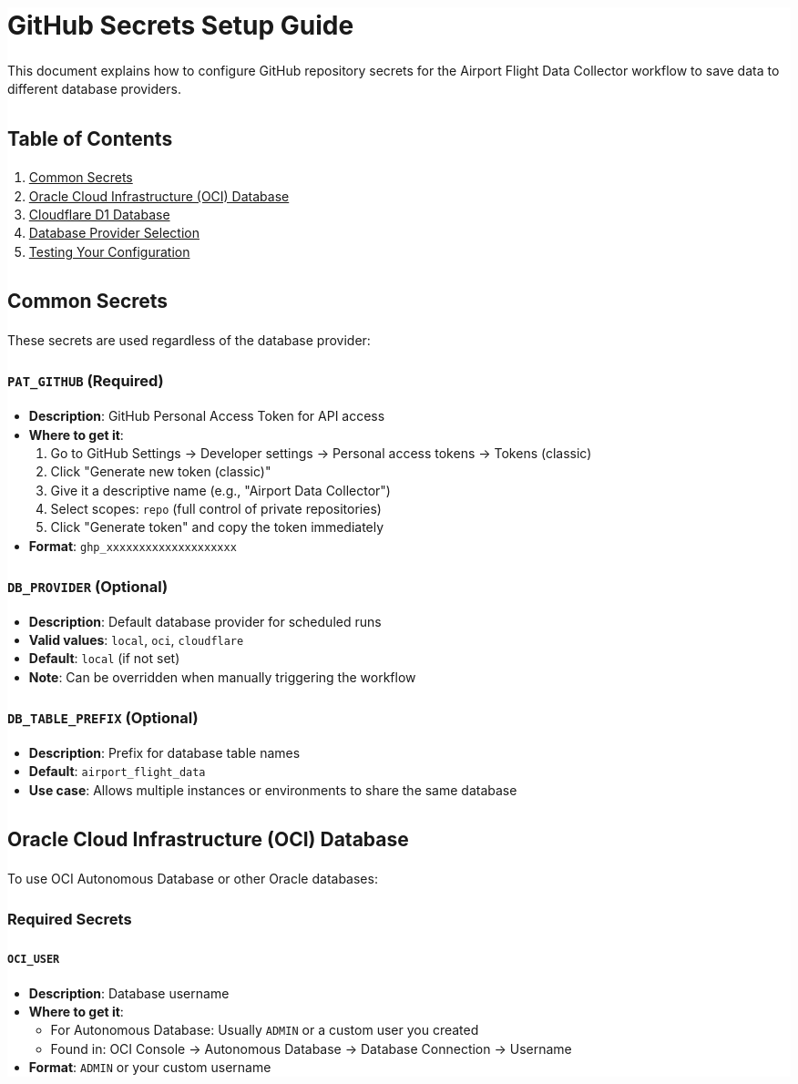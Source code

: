 # GitHub Secrets Setup Guide

This document explains how to configure GitHub repository secrets for the Airport Flight Data Collector workflow to save data to different database providers.

## Table of Contents

1. [Common Secrets](#common-secrets)
2. [Oracle Cloud Infrastructure (OCI) Database](#oracle-cloud-infrastructure-oci-database)
3. [Cloudflare D1 Database](#cloudflare-d1-database)
4. [Database Provider Selection](#database-provider-selection)
5. [Testing Your Configuration](#testing-your-configuration)

## Common Secrets

These secrets are used regardless of the database provider:

### `PAT_GITHUB` (Required)
- **Description**: GitHub Personal Access Token for API access
- **Where to get it**:
  1. Go to GitHub Settings → Developer settings → Personal access tokens → Tokens (classic)
  2. Click "Generate new token (classic)"
  3. Give it a descriptive name (e.g., "Airport Data Collector")
  4. Select scopes: `repo` (full control of private repositories)
  5. Click "Generate token" and copy the token immediately
- **Format**: `ghp_xxxxxxxxxxxxxxxxxxxx`

### `DB_PROVIDER` (Optional)
- **Description**: Default database provider for scheduled runs
- **Valid values**: `local`, `oci`, `cloudflare`
- **Default**: `local` (if not set)
- **Note**: Can be overridden when manually triggering the workflow

### `DB_TABLE_PREFIX` (Optional)
- **Description**: Prefix for database table names
- **Default**: `airport_flight_data`
- **Use case**: Allows multiple instances or environments to share the same database

## Oracle Cloud Infrastructure (OCI) Database

To use OCI Autonomous Database or other Oracle databases:

### Required Secrets

#### `OCI_USER`
- **Description**: Database username
- **Where to get it**: 
  - For Autonomous Database: Usually `ADMIN` or a custom user you created
  - Found in: OCI Console → Autonomous Database → Database Connection → Username
- **Format**: `ADMIN` or your custom username

